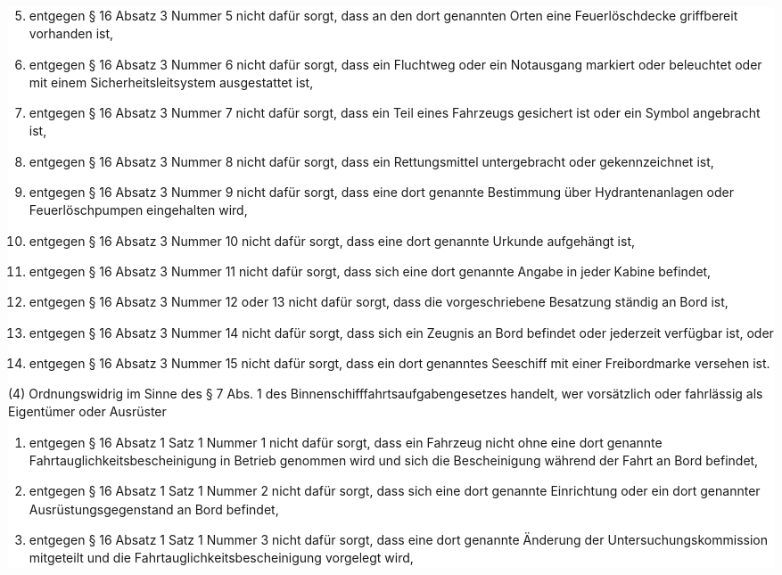 
5.  entgegen § 16 Absatz 3 Nummer 5 nicht dafür sorgt, dass an den dort
    genannten Orten eine Feuerlöschdecke griffbereit vorhanden ist,


6.  entgegen § 16 Absatz 3 Nummer 6 nicht dafür sorgt, dass ein Fluchtweg
    oder ein Notausgang markiert oder beleuchtet oder mit einem
    Sicherheitsleitsystem ausgestattet ist,


7.  entgegen § 16 Absatz 3 Nummer 7 nicht dafür sorgt, dass ein Teil eines
    Fahrzeugs gesichert ist oder ein Symbol angebracht ist,


8.  entgegen § 16 Absatz 3 Nummer 8 nicht dafür sorgt, dass ein
    Rettungsmittel untergebracht oder gekennzeichnet ist,


9.  entgegen § 16 Absatz 3 Nummer 9 nicht dafür sorgt, dass eine dort
    genannte Bestimmung über Hydrantenanlagen oder Feuerlöschpumpen
    eingehalten wird,


10. entgegen § 16 Absatz 3 Nummer 10 nicht dafür sorgt, dass eine dort
    genannte Urkunde aufgehängt ist,


11. entgegen § 16 Absatz 3 Nummer 11 nicht dafür sorgt, dass sich eine
    dort genannte Angabe in jeder Kabine befindet,


12. entgegen § 16 Absatz 3 Nummer 12 oder 13 nicht dafür sorgt, dass die
    vorgeschriebene Besatzung ständig an Bord ist,


13. entgegen § 16 Absatz 3 Nummer 14 nicht dafür sorgt, dass sich ein
    Zeugnis an Bord befindet oder jederzeit verfügbar ist, oder


14. entgegen § 16 Absatz 3 Nummer 15 nicht dafür sorgt, dass ein dort
    genanntes Seeschiff mit einer Freibordmarke versehen ist.




(4) Ordnungswidrig im Sinne des § 7 Abs. 1 des
Binnenschifffahrtsaufgabengesetzes handelt, wer vorsätzlich oder
fahrlässig als Eigentümer oder Ausrüster

1.  entgegen § 16 Absatz 1 Satz 1 Nummer 1 nicht dafür sorgt, dass ein
    Fahrzeug nicht ohne eine dort genannte Fahrtauglichkeitsbescheinigung
    in Betrieb genommen wird und sich die Bescheinigung während der Fahrt
    an Bord befindet,


2.  entgegen § 16 Absatz 1 Satz 1 Nummer 2 nicht dafür sorgt, dass sich
    eine dort genannte Einrichtung oder ein dort genannter
    Ausrüstungsgegenstand an Bord befindet,


3.  entgegen § 16 Absatz 1 Satz 1 Nummer 3 nicht dafür sorgt, dass eine
    dort genannte Änderung der Untersuchungskommission mitgeteilt und die
    Fahrtauglichkeitsbescheinigung vorgelegt wird,
